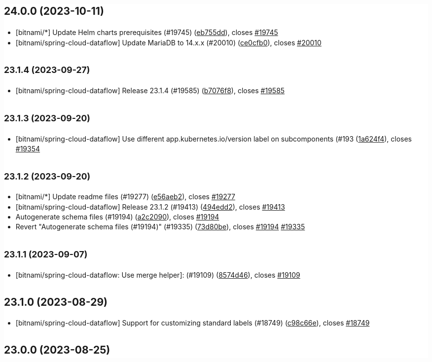 ## 24.0.0 (2023-10-11)

* [bitnami/*] Update Helm charts prerequisites (#19745) ([eb755dd](https://github.com/bitnami/charts/commit/eb755dd36a4dd3cf6635be8e0598f9a7f4c4a554)), closes [#19745](https://github.com/bitnami/charts/issues/19745)
* [bitnami/spring-cloud-dataflow] Update MariaDB to 14.x.x (#20010) ([ce0cfb0](https://github.com/bitnami/charts/commit/ce0cfb092b6d702cd36ca2ec684a4110814c5a30)), closes [#20010](https://github.com/bitnami/charts/issues/20010)

## <small>23.1.4 (2023-09-27)</small>

* [bitnami/spring-cloud-dataflow] Release 23.1.4 (#19585) ([b7076f8](https://github.com/bitnami/charts/commit/b7076f80a24f4afa38fb40d5afc8658a9499e323)), closes [#19585](https://github.com/bitnami/charts/issues/19585)

## <small>23.1.3 (2023-09-20)</small>

* [bitnami/spring-cloud-dataflow] Use different app.kubernetes.io/version label on subcomponents (#193 ([1a624f4](https://github.com/bitnami/charts/commit/1a624f42baa5c22665de493cd2a0ac58dca77c78)), closes [#19354](https://github.com/bitnami/charts/issues/19354)

## <small>23.1.2 (2023-09-20)</small>

* [bitnami/*] Update readme files (#19277) ([e56aeb2](https://github.com/bitnami/charts/commit/e56aeb2fbfbf5b6e42375db48cc7ae1ef1c3a823)), closes [#19277](https://github.com/bitnami/charts/issues/19277)
* [bitnami/spring-cloud-dataflow] Release 23.1.2 (#19413) ([494edd2](https://github.com/bitnami/charts/commit/494edd2b5bc081ffec83edabc5ee8e2fe30555d8)), closes [#19413](https://github.com/bitnami/charts/issues/19413)
* Autogenerate schema files (#19194) ([a2c2090](https://github.com/bitnami/charts/commit/a2c2090b5ac97f47b745c8028c6452bf99739772)), closes [#19194](https://github.com/bitnami/charts/issues/19194)
* Revert "Autogenerate schema files (#19194)" (#19335) ([73d80be](https://github.com/bitnami/charts/commit/73d80be525c88fb4b8a54451a55acd506e337062)), closes [#19194](https://github.com/bitnami/charts/issues/19194) [#19335](https://github.com/bitnami/charts/issues/19335)

## <small>23.1.1 (2023-09-07)</small>

* [bitnami/spring-cloud-dataflow: Use merge helper]: (#19109) ([8574d46](https://github.com/bitnami/charts/commit/8574d46894e48254a8c36c2235edfa3c438f7d23)), closes [#19109](https://github.com/bitnami/charts/issues/19109)

## 23.1.0 (2023-08-29)

* [bitnami/spring-cloud-dataflow] Support for customizing standard labels (#18749) ([c98c66e](https://github.com/bitnami/charts/commit/c98c66e4517cd5e29751d0c3a9aeee649c1ef32b)), closes [#18749](https://github.com/bitnami/charts/issues/18749)

## 23.0.0 (2023-08-25)
